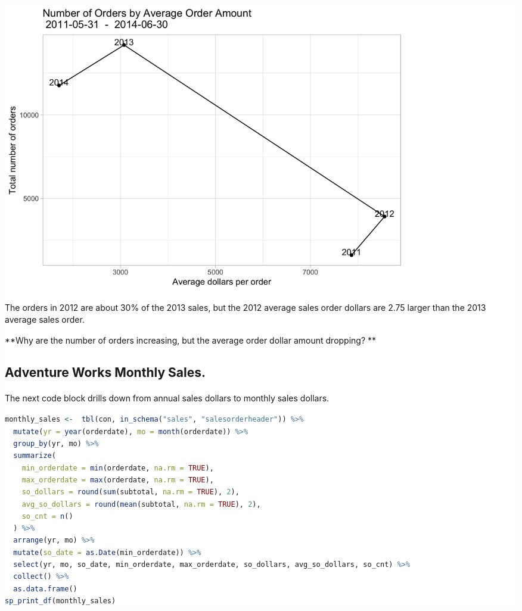 <img src="083-exploring-a-single-table_files/figure-html/number of orders by the the average sales per order-1.png" width="672" />

The orders in 2012 are about 30% of the 2013 sales, but the 2012 average sales order dollars are 2.75 larger than the 2013 average sales order.  

**Why are the number of orders increasing, but the average order dollar amount dropping?  **

## Adventure Works Monthly Sales.

The next code block drills down from annual sales dollars to monthly sales dollars.


```r
monthly_sales <-  tbl(con, in_schema("sales", "salesorderheader")) %>%
  mutate(yr = year(orderdate), mo = month(orderdate)) %>%
  group_by(yr, mo) %>%
  summarize(
    min_orderdate = min(orderdate, na.rm = TRUE),
    max_orderdate = max(orderdate, na.rm = TRUE),
    so_dollars = round(sum(subtotal, na.rm = TRUE), 2),
    avg_so_dollars = round(mean(subtotal, na.rm = TRUE), 2),
    so_cnt = n()
  ) %>%
  arrange(yr, mo) %>%
  mutate(so_date = as.Date(min_orderdate)) %>% 
  select(yr, mo, so_date, min_orderdate, max_orderdate, so_dollars, avg_so_dollars, so_cnt) %>%
  collect() %>%
  as.data.frame()
sp_print_df(monthly_sales)
```
